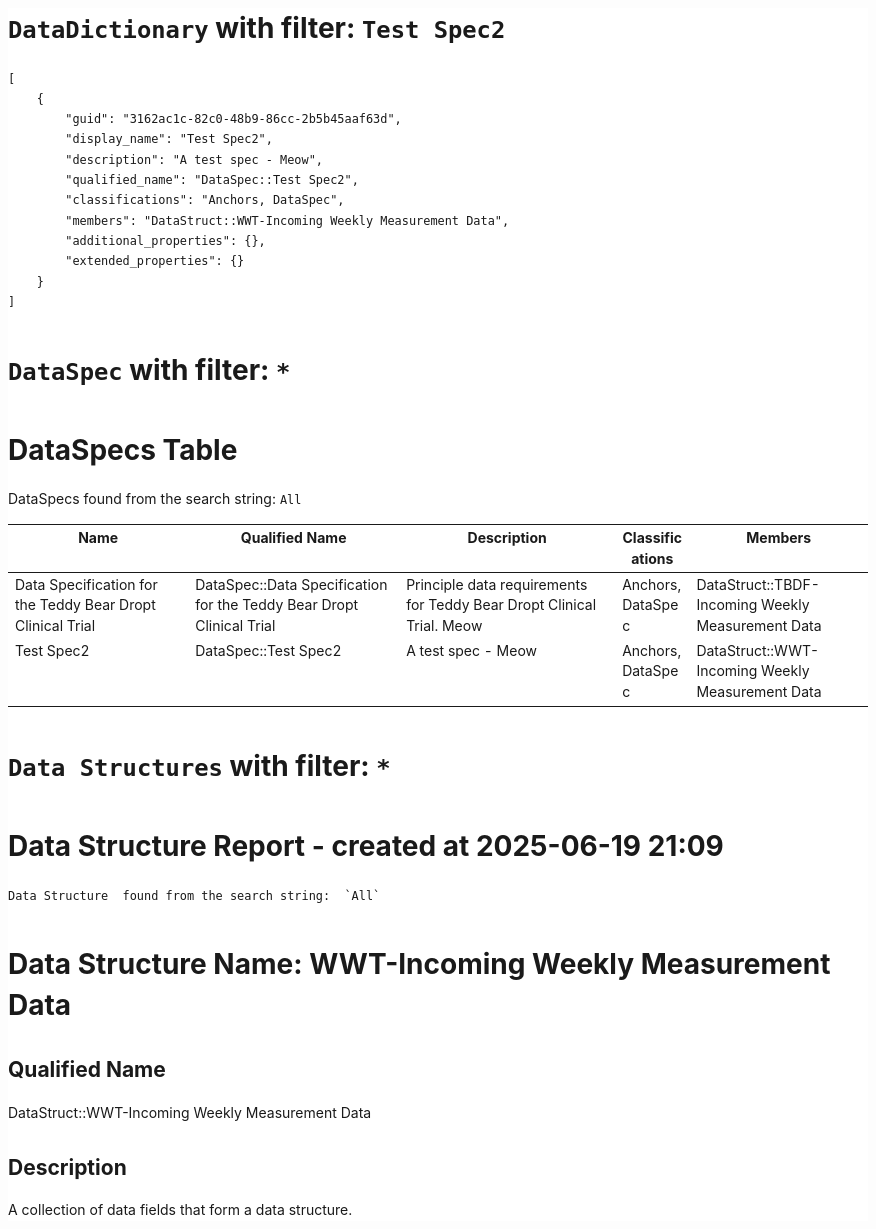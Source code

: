 

# `DataDictionary` with filter: `Test Spec2`

```
[
    {
        "guid": "3162ac1c-82c0-48b9-86cc-2b5b45aaf63d",
        "display_name": "Test Spec2",
        "description": "A test spec - Meow",
        "qualified_name": "DataSpec::Test Spec2",
        "classifications": "Anchors, DataSpec",
        "members": "DataStruct::WWT-Incoming Weekly Measurement Data",
        "additional_properties": {},
        "extended_properties": {}
    }
]
```



# `DataSpec` with filter: `*`

# DataSpecs Table

DataSpecs found from the search string: `All`

| Name | Qualified Name | Description | Classifications | Members | 
|-------------|-------------|-------------|-------------|-------------|
| Data Specification for the Teddy Bear Dropt Clinical Trial | DataSpec::Data Specification for the Teddy Bear Dropt Clinical Trial | Principle data requirements for Teddy Bear Dropt Clinical Trial. Meow | Anchors, DataSpec | DataStruct::TBDF-Incoming Weekly Measurement Data | 
| Test Spec2 | DataSpec::Test Spec2 | A test spec - Meow | Anchors, DataSpec | DataStruct::WWT-Incoming Weekly Measurement Data | 



# `Data Structures` with filter: `*`

# Data Structure Report - created at 2025-06-19 21:09
	Data Structure  found from the search string:  `All`

# Data Structure Name: WWT-Incoming Weekly Measurement Data

## Qualified Name
DataStruct::WWT-Incoming Weekly Measurement Data

## Description
A collection of data fields that form a data structure.

